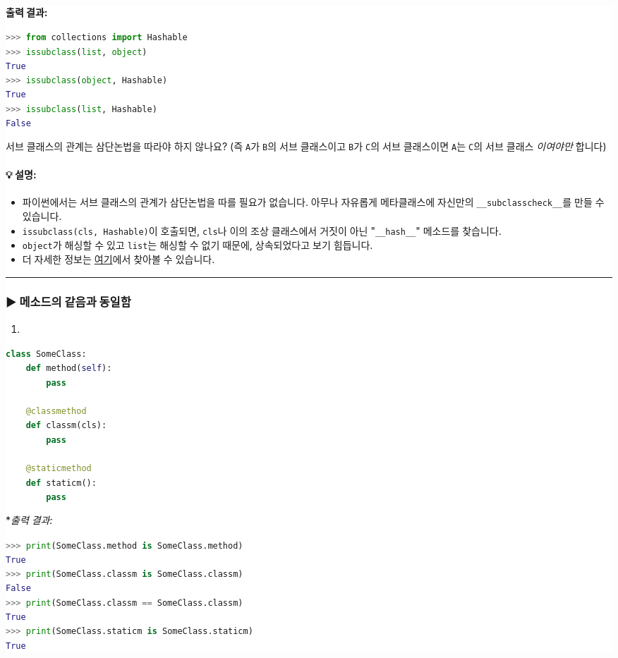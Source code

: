 

**출력 결과:**

```py
>>> from collections import Hashable
>>> issubclass(list, object)
True
>>> issubclass(object, Hashable)
True
>>> issubclass(list, Hashable)
False
```

서브 클래스의 관계는 삼단논법을 따라야 하지 않나요? (즉 `A`가 `B`의 서브 클래스이고 `B`가 `C`의 서브 클래스이면 `A`는 `C`의 서브 클래스 _이여야만_ 합니다)

#### 💡 설명:

- 파이썬에서는 서브 클래스의 관계가 삼단논법을 따를 필요가 없습니다. 아무나 자유롭게 메타클래스에 자신만의 `__subclasscheck__`를 만들 수 있습니다.
- `issubclass(cls, Hashable)`이 호출되면, `cls`나 이의 조상 클래스에서 거짓이 아닌 "`__hash__`" 메소드를 찾습니다.
- `object`가 해싱할 수 있고 `list`는 해싱할 수 없기 때문에, 상속되었다고 보기 힘듭니다.
- 더 자세한 정보는 [여기](https://www.naftaliharris.com/blog/python-subclass-intransitivity/)에서 찾아볼 수 있습니다.

---

### ▶ 메소드의 같음과 동일함



1.

```py
class SomeClass:
    def method(self):
        pass

    @classmethod
    def classm(cls):
        pass

    @staticmethod
    def staticm():
        pass
```

**출력 결과:*

```py
>>> print(SomeClass.method is SomeClass.method)
True
>>> print(SomeClass.classm is SomeClass.classm)
False
>>> print(SomeClass.classm == SomeClass.classm)
True
>>> print(SomeClass.staticm is SomeClass.staticm)
True
```
